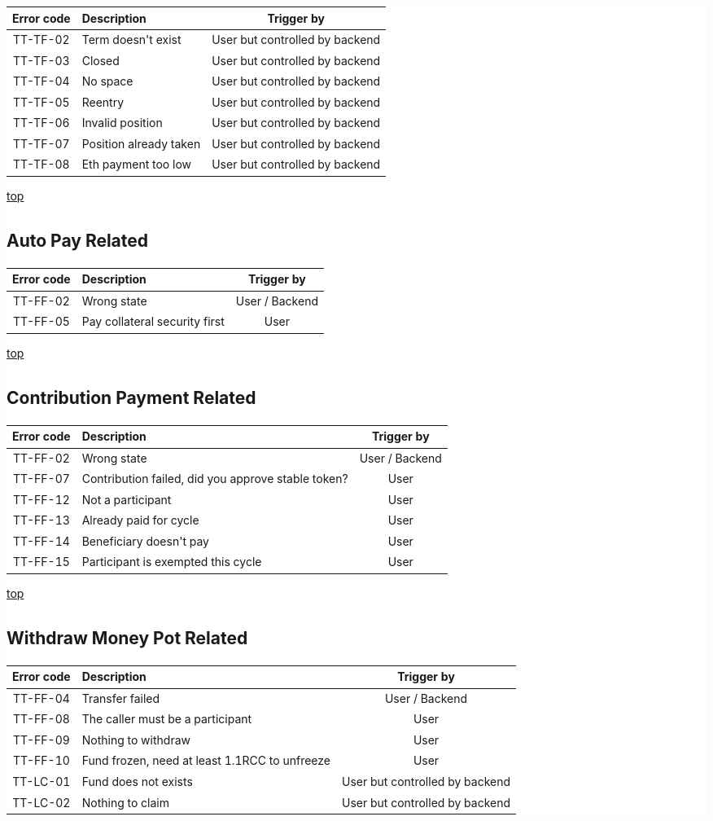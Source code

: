 | Error code | Description            |           Trigger by           |
| :--------: | :--------------------- | :----------------------------: |
|  TT-TF-02  | Term doesn't exist     | User but controlled by backend |
|  TT-TF-03  | Closed                 | User but controlled by backend |
|  TT-TF-04  | No space               | User but controlled by backend |
|  TT-TF-05  | Reentry                | User but controlled by backend |
|  TT-TF-06  | Invalid position       | User but controlled by backend |
|  TT-TF-07  | Position already taken | User but controlled by backend |
|  TT-TF-08  | Eth payment too low    | User but controlled by backend |

[top](#error-codes)

## Auto Pay Related

| Error code | Description                   |   Trigger by   |
| :--------: | :---------------------------- | :------------: |
|  TT-FF-02  | Wrong state                   | User / Backend |
|  TT-FF-05  | Pay collateral security first |      User      |

[top](#error-codes)

## Contribution Payment Related

| Error code | Description                                        |   Trigger by   |
| :--------: | :------------------------------------------------- | :------------: |
|  TT-FF-02  | Wrong state                                        | User / Backend |
|  TT-FF-07  | Contribution failed, did you approve stable token? |      User      |
|  TT-FF-12  | Not a participant                                  |      User      |
|  TT-FF-13  | Already paid for cycle                             |      User      |
|  TT-FF-14  | Beneficiary doesn't pay                            |      User      |
|  TT-FF-15  | Participant is exempted this cycle                 |      User      |

[top](#error-codes)

## Withdraw Money Pot Related

| Error code | Description                                   |           Trigger by           |
| :--------: | :-------------------------------------------- | :----------------------------: |
|  TT-FF-04  | Transfer failed                               |         User / Backend         |
|  TT-FF-08  | The caller must be a participant              |              User              |
|  TT-FF-09  | Nothing to withdraw                           |              User              |
|  TT-FF-10  | Fund frozen, need at least 1.1RCC to unfreeze |              User              |
|  TT-LC-01  | Fund does not exists                          | User but controlled by backend |
|  TT-LC-02  | Nothing to claim                              | User but controlled by backend |
